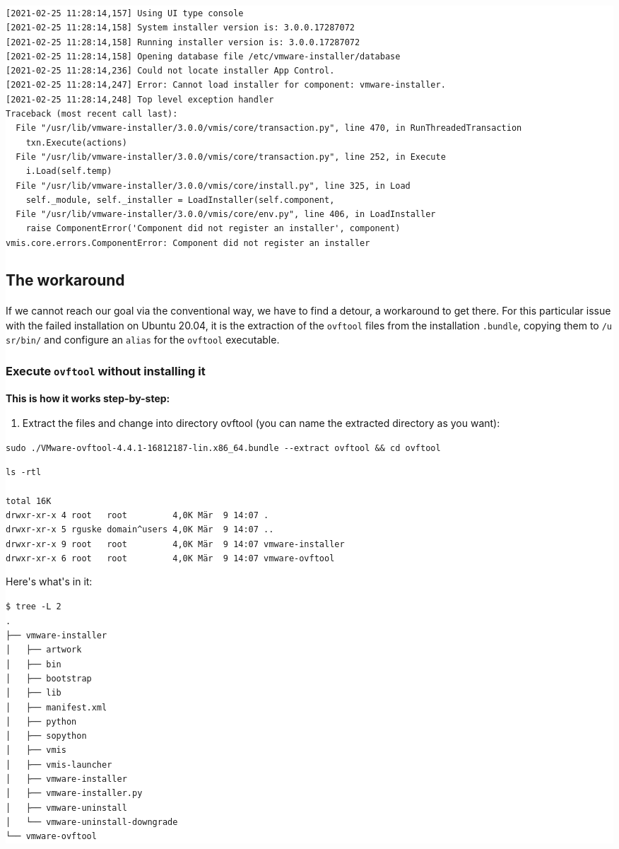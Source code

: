 ```shell
[2021-02-25 11:28:14,157] Using UI type console
[2021-02-25 11:28:14,158] System installer version is: 3.0.0.17287072
[2021-02-25 11:28:14,158] Running installer version is: 3.0.0.17287072
[2021-02-25 11:28:14,158] Opening database file /etc/vmware-installer/database
[2021-02-25 11:28:14,236] Could not locate installer App Control.
[2021-02-25 11:28:14,247] Error: Cannot load installer for component: vmware-installer.
[2021-02-25 11:28:14,248] Top level exception handler
Traceback (most recent call last):
  File "/usr/lib/vmware-installer/3.0.0/vmis/core/transaction.py", line 470, in RunThreadedTransaction
    txn.Execute(actions)
  File "/usr/lib/vmware-installer/3.0.0/vmis/core/transaction.py", line 252, in Execute
    i.Load(self.temp)
  File "/usr/lib/vmware-installer/3.0.0/vmis/core/install.py", line 325, in Load
    self._module, self._installer = LoadInstaller(self.component,
  File "/usr/lib/vmware-installer/3.0.0/vmis/core/env.py", line 406, in LoadInstaller
    raise ComponentError('Component did not register an installer', component)
vmis.core.errors.ComponentError: Component did not register an installer
```

## The workaround

If we cannot reach our goal via the conventional way, we have to find a detour, a workaround to get there. For this particular issue with the failed installation on Ubuntu 20.04, it is the extraction of the `ovftool` files from the installation `.bundle`, copying them to `/usr/bin/` and configure an `alias` for the `ovftool` executable.

### Execute `ovftool` without installing it

**This is how it works step-by-step:**

1. Extract the files and change into directory ovftool (you can name the extracted directory as you want):

`sudo ./VMware-ovftool-4.4.1-16812187-lin.x86_64.bundle --extract ovftool && cd ovftool`

```shell
ls -rtl

total 16K
drwxr-xr-x 4 root   root         4,0K Mär  9 14:07 .
drwxr-xr-x 5 rguske domain^users 4,0K Mär  9 14:07 ..
drwxr-xr-x 9 root   root         4,0K Mär  9 14:07 vmware-installer
drwxr-xr-x 6 root   root         4,0K Mär  9 14:07 vmware-ovftool
```

Here's what's in it:

```shell
$ tree -L 2
.
├── vmware-installer
│   ├── artwork
│   ├── bin
│   ├── bootstrap
│   ├── lib
│   ├── manifest.xml
│   ├── python
│   ├── sopython
│   ├── vmis
│   ├── vmis-launcher
│   ├── vmware-installer
│   ├── vmware-installer.py
│   ├── vmware-uninstall
│   └── vmware-uninstall-downgrade
└── vmware-ovftool
```

[^1]: [VMware ovftool {code} page](https://code.vmware.com/web/tool/4.4.0/ovf)
[^2]: [Demo Appliance for Tanzu Kubernetes Grid](https://flings.vmware.com/demo-appliance-for-tanzu-kubernetes-grid)
[^3]: [VMware Appliance for Folding@Home](https://flings.vmware.com/vmware-appliance-for-folding-home)
[^4]: [VMware Event Broker Appliance](https://vmweventbroker.io/kb/contribute-appliance)
[^5]: [Netshoot Virtual Appliance](https://github.com/josemzr/netshoot-virtual-appliance)
[^6]: [virtuallyGhetto - OVF / OVFTOOL](https://www.virtuallyghetto.com/ovf)
[^7]: [A Linux Development Desktop with VMware Horizon - Part I: Horizon](https://rguske.github.io/post/a-linux-development-desktop-with-vmware-horizon-part-i-horizon/)
[^8]: [Download OVFTOOL 4.4.1](https://my.vmware.com/group/vmware/downloads/get-download?downloadGroup=OVFTOOL441)
[^9]: [Package gnome-themes-standard](https://packages.ubuntu.com/search?keywords=gnome-themes-standard)
[^10]: [Package libcanberra-gtk-module](https://packages.ubuntu.com/focal/libcanberra-gtk-module)
[^11]: [A Linux Development Desktop with VMware Horizon - Part III: Shell](https://rguske.github.io/post/a-linux-development-desktop-with-vmware-horizon-part-iii-shell/)